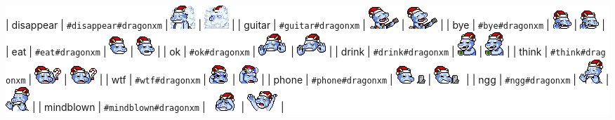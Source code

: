 | disappear | `#disappear#dragonxm` | ![disappear](../assets/faces/dragonxm/disappear.gif) | ![disappear](../assets/faces_png/dragonxm/disappear.png) |
| guitar | `#guitar#dragonxm` | ![guitar](../assets/faces/dragonxm/guitar.gif) | ![guitar](../assets/faces_png/dragonxm/guitar.png) |
| bye | `#bye#dragonxm` | ![bye](../assets/faces/dragonxm/bye.gif) | ![bye](../assets/faces_png/dragonxm/bye.png) |
| eat | `#eat#dragonxm` | ![eat](../assets/faces/dragonxm/eat.gif) | ![eat](../assets/faces_png/dragonxm/eat.png) |
| ok | `#ok#dragonxm` | ![ok](../assets/faces/dragonxm/ok.gif) | ![ok](../assets/faces_png/dragonxm/ok.png) |
| drink | `#drink#dragonxm` | ![drink](../assets/faces/dragonxm/drink.gif) | ![drink](../assets/faces_png/dragonxm/drink.png) |
| think | `#think#dragonxm` | ![think](../assets/faces/dragonxm/think.gif) | ![think](../assets/faces_png/dragonxm/think.png) |
| wtf | `#wtf#dragonxm` | ![wtf](../assets/faces/dragonxm/wtf.gif) | ![wtf](../assets/faces_png/dragonxm/wtf.png) |
| phone | `#phone#dragonxm` | ![phone](../assets/faces/dragonxm/phone.gif) | ![phone](../assets/faces_png/dragonxm/phone.png) |
| ngg | `#ngg#dragonxm` | ![ngg](../assets/faces/dragonxm/ngg.gif) | ![ngg](../assets/faces_png/dragonxm/ngg.png) |
| mindblown | `#mindblown#dragonxm` | ![mindblown](../assets/faces/dragonxm/mindblown.gif) | ![mindblown](../assets/faces_png/dragonxm/mindblown.png) |